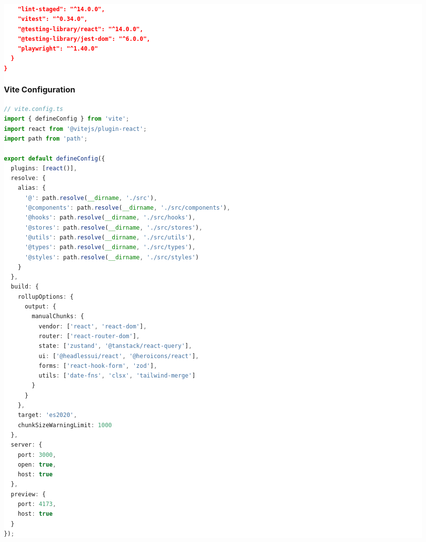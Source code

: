 ```json
    "lint-staged": "^14.0.0",
    "vitest": "^0.34.0",
    "@testing-library/react": "^14.0.0",
    "@testing-library/jest-dom": "^6.0.0",
    "playwright": "^1.40.0"
  }
}
```

### Vite Configuration
```typescript
// vite.config.ts
import { defineConfig } from 'vite';
import react from '@vitejs/plugin-react';
import path from 'path';

export default defineConfig({
  plugins: [react()],
  resolve: {
    alias: {
      '@': path.resolve(__dirname, './src'),
      '@components': path.resolve(__dirname, './src/components'),
      '@hooks': path.resolve(__dirname, './src/hooks'),
      '@stores': path.resolve(__dirname, './src/stores'),
      '@utils': path.resolve(__dirname, './src/utils'),
      '@types': path.resolve(__dirname, './src/types'),
      '@styles': path.resolve(__dirname, './src/styles')
    }
  },
  build: {
    rollupOptions: {
      output: {
        manualChunks: {
          vendor: ['react', 'react-dom'],
          router: ['react-router-dom'],
          state: ['zustand', '@tanstack/react-query'],
          ui: ['@headlessui/react', '@heroicons/react'],
          forms: ['react-hook-form', 'zod'],
          utils: ['date-fns', 'clsx', 'tailwind-merge']
        }
      }
    },
    target: 'es2020',
    chunkSizeWarningLimit: 1000
  },
  server: {
    port: 3000,
    open: true,
    host: true
  },
  preview: {
    port: 4173,
    host: true
  }
});
```
